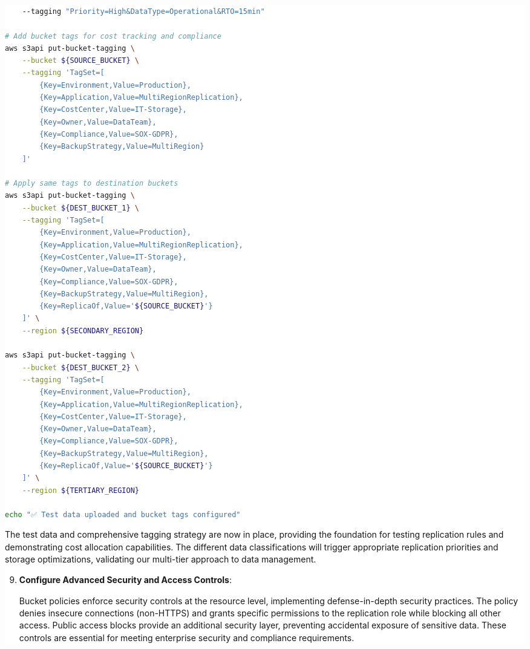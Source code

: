    ```bash
       --tagging "Priority=High&DataType=Operational&RTO=15min"
   
   # Add bucket tags for cost tracking and compliance
   aws s3api put-bucket-tagging \
       --bucket ${SOURCE_BUCKET} \
       --tagging 'TagSet=[
           {Key=Environment,Value=Production},
           {Key=Application,Value=MultiRegionReplication},
           {Key=CostCenter,Value=IT-Storage},
           {Key=Owner,Value=DataTeam},
           {Key=Compliance,Value=SOX-GDPR},
           {Key=BackupStrategy,Value=MultiRegion}
       ]'
   
   # Apply same tags to destination buckets
   aws s3api put-bucket-tagging \
       --bucket ${DEST_BUCKET_1} \
       --tagging 'TagSet=[
           {Key=Environment,Value=Production},
           {Key=Application,Value=MultiRegionReplication},
           {Key=CostCenter,Value=IT-Storage},
           {Key=Owner,Value=DataTeam},
           {Key=Compliance,Value=SOX-GDPR},
           {Key=BackupStrategy,Value=MultiRegion},
           {Key=ReplicaOf,Value='${SOURCE_BUCKET}'}
       ]' \
       --region ${SECONDARY_REGION}
   
   aws s3api put-bucket-tagging \
       --bucket ${DEST_BUCKET_2} \
       --tagging 'TagSet=[
           {Key=Environment,Value=Production},
           {Key=Application,Value=MultiRegionReplication},
           {Key=CostCenter,Value=IT-Storage},
           {Key=Owner,Value=DataTeam},
           {Key=Compliance,Value=SOX-GDPR},
           {Key=BackupStrategy,Value=MultiRegion},
           {Key=ReplicaOf,Value='${SOURCE_BUCKET}'}
       ]' \
       --region ${TERTIARY_REGION}
   
   echo "✅ Test data uploaded and bucket tags configured"
   ```

   The test data and comprehensive tagging strategy are now in place, providing the foundation for testing replication rules and demonstrating cost allocation capabilities. The different data classifications will trigger appropriate replication priorities and storage optimizations, validating our multi-tier approach to data management.

9. **Configure Advanced Security and Access Controls**:

   Bucket policies enforce security controls at the resource level, implementing defense-in-depth security practices. The policy denies insecure connections (non-HTTPS) and grants specific permissions to the replication role while blocking all other access. Public access blocks provide an additional security layer, preventing accidental exposure of sensitive data. These controls are essential for meeting enterprise security and compliance requirements.
